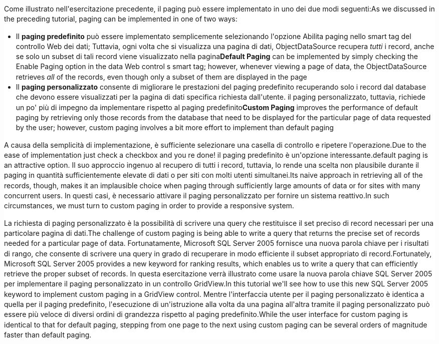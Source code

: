 <span data-ttu-id="2a98d-109">Come illustrato nell'esercitazione precedente, il paging può essere implementato in uno dei due modi seguenti:</span><span class="sxs-lookup"><span data-stu-id="2a98d-109">As we discussed in the preceding tutorial, paging can be implemented in one of two ways:</span></span>

- <span data-ttu-id="2a98d-110">Il **paging predefinito** può essere implementato semplicemente selezionando l'opzione Abilita paging nello smart tag del controllo Web dei dati; Tuttavia, ogni volta che si visualizza una pagina di dati, ObjectDataSource recupera *tutti* i record, anche se solo un subset di tali record viene visualizzato nella pagina</span><span class="sxs-lookup"><span data-stu-id="2a98d-110">**Default Paging** can be implemented by simply checking the Enable Paging option in the data Web control s smart tag; however, whenever viewing a page of data, the ObjectDataSource retrieves *all* of the records, even though only a subset of them are displayed in the page</span></span>
- <span data-ttu-id="2a98d-111">Il **paging personalizzato** consente di migliorare le prestazioni del paging predefinito recuperando solo i record dal database che devono essere visualizzati per la pagina di dati specifica richiesta dall'utente. il paging personalizzato, tuttavia, richiede un po' più di impegno da implementare rispetto al paging predefinito</span><span class="sxs-lookup"><span data-stu-id="2a98d-111">**Custom Paging** improves the performance of default paging by retrieving only those records from the database that need to be displayed for the particular page of data requested by the user; however, custom paging involves a bit more effort to implement than default paging</span></span>

<span data-ttu-id="2a98d-112">A causa della semplicità di implementazione, è sufficiente selezionare una casella di controllo e ripetere l'operazione.</span><span class="sxs-lookup"><span data-stu-id="2a98d-112">Due to the ease of implementation just check a checkbox and you re done!</span></span> <span data-ttu-id="2a98d-113">il paging predefinito è un'opzione interessante.</span><span class="sxs-lookup"><span data-stu-id="2a98d-113">default paging is an attractive option.</span></span> <span data-ttu-id="2a98d-114">Il suo approccio ingenuo al recupero di tutti i record, tuttavia, lo rende una scelta non plausibile durante il paging in quantità sufficientemente elevate di dati o per siti con molti utenti simultanei.</span><span class="sxs-lookup"><span data-stu-id="2a98d-114">Its naive approach in retrieving all of the records, though, makes it an implausible choice when paging through sufficiently large amounts of data or for sites with many concurrent users.</span></span> <span data-ttu-id="2a98d-115">In questi casi, è necessario attivare il paging personalizzato per fornire un sistema reattivo.</span><span class="sxs-lookup"><span data-stu-id="2a98d-115">In such circumstances, we must turn to custom paging in order to provide a responsive system.</span></span>

<span data-ttu-id="2a98d-116">La richiesta di paging personalizzato è la possibilità di scrivere una query che restituisce il set preciso di record necessari per una particolare pagina di dati.</span><span class="sxs-lookup"><span data-stu-id="2a98d-116">The challenge of custom paging is being able to write a query that returns the precise set of records needed for a particular page of data.</span></span> <span data-ttu-id="2a98d-117">Fortunatamente, Microsoft SQL Server 2005 fornisce una nuova parola chiave per i risultati di rango, che consente di scrivere una query in grado di recuperare in modo efficiente il subset appropriato di record.</span><span class="sxs-lookup"><span data-stu-id="2a98d-117">Fortunately, Microsoft SQL Server 2005 provides a new keyword for ranking results, which enables us to write a query that can efficiently retrieve the proper subset of records.</span></span> <span data-ttu-id="2a98d-118">In questa esercitazione verrà illustrato come usare la nuova parola chiave SQL Server 2005 per implementare il paging personalizzato in un controllo GridView.</span><span class="sxs-lookup"><span data-stu-id="2a98d-118">In this tutorial we'll see how to use this new SQL Server 2005 keyword to implement custom paging in a GridView control.</span></span> <span data-ttu-id="2a98d-119">Mentre l'interfaccia utente per il paging personalizzato è identica a quella per il paging predefinito, l'esecuzione di un'istruzione alla volta da una pagina all'altra tramite il paging personalizzato può essere più veloce di diversi ordini di grandezza rispetto al paging predefinito.</span><span class="sxs-lookup"><span data-stu-id="2a98d-119">While the user interface for custom paging is identical to that for default paging, stepping from one page to the next using custom paging can be several orders of magnitude faster than default paging.</span></span>

